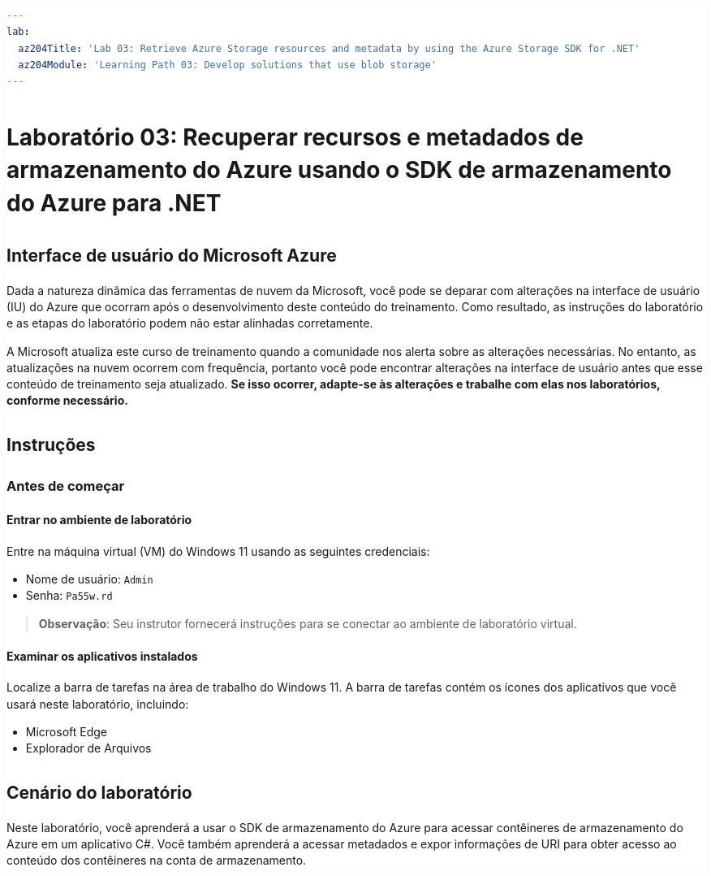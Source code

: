 ```yaml
---
lab:
  az204Title: 'Lab 03: Retrieve Azure Storage resources and metadata by using the Azure Storage SDK for .NET'
  az204Module: 'Learning Path 03: Develop solutions that use blob storage'
---
```


# Laboratório 03: Recuperar recursos e metadados de armazenamento do Azure usando o SDK de armazenamento do Azure para .NET

## Interface de usuário do Microsoft Azure

Dada a natureza dinâmica das ferramentas de nuvem da Microsoft, você pode se deparar com alterações na interface de usuário (IU) do Azure que ocorram após o desenvolvimento deste conteúdo do treinamento. Como resultado, as instruções do laboratório e as etapas do laboratório podem não estar alinhadas corretamente.

A Microsoft atualiza este curso de treinamento quando a comunidade nos alerta sobre as alterações necessárias. No entanto, as atualizações na nuvem ocorrem com frequência, portanto você pode encontrar alterações na interface de usuário antes que esse conteúdo de treinamento seja atualizado. **Se isso ocorrer, adapte-se às alterações e trabalhe com elas nos laboratórios, conforme necessário.**

## Instruções

### Antes de começar

#### Entrar no ambiente de laboratório

Entre na máquina virtual (VM) do Windows 11 usando as seguintes credenciais:

- Nome de usuário: `Admin`
- Senha: `Pa55w.rd`

> **Observação**: Seu instrutor fornecerá instruções para se conectar ao ambiente de laboratório virtual.

#### Examinar os aplicativos instalados

Localize a barra de tarefas na área de trabalho do Windows 11. A barra de tarefas contém os ícones dos aplicativos que você usará neste laboratório, incluindo:

-   Microsoft Edge
-   Explorador de Arquivos

## Cenário do laboratório

Neste laboratório, você aprenderá a usar o SDK de armazenamento do Azure para acessar contêineres de armazenamento do Azure em um aplicativo C#. Você também aprenderá a acessar metadados e expor informações de URI para obter acesso ao conteúdo dos contêineres na conta de armazenamento. 
